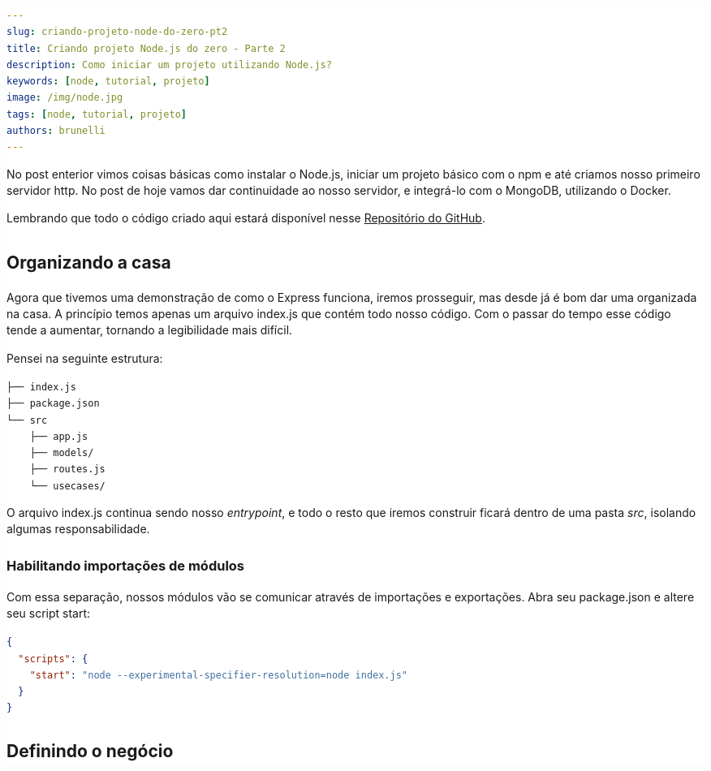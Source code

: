 ```yaml
---
slug: criando-projeto-node-do-zero-pt2
title: Criando projeto Node.js do zero - Parte 2
description: Como iniciar um projeto utilizando Node.js?
keywords: [node, tutorial, projeto]
image: /img/node.jpg
tags: [node, tutorial, projeto]
authors: brunelli
---
```


No post enterior vimos coisas básicas como instalar o Node.js, iniciar um projeto básico com o npm e até criamos nosso primeiro servidor http. No post de hoje vamos dar continuidade ao nosso servidor, e integrá-lo com o MongoDB, utilizando o Docker.



Lembrando que todo o código criado aqui estará disponível nesse [Repositório do GitHub](https://github.com/mrbrunelli/post-criando-projeto-node-do-zero/).

## Organizando a casa

Agora que tivemos uma demonstração de como o Express funciona, iremos prosseguir, mas desde já é bom dar uma organizada na casa. A princípio temos apenas um arquivo index.js que contém todo nosso código. Com o passar do tempo esse código tende a aumentar, tornando a legibilidade mais difícil.

Pensei na seguinte estrutura:

```sh title=projeto
├── index.js
├── package.json
└── src
    ├── app.js
    ├── models/
    ├── routes.js
    └── usecases/
```

O arquivo index.js continua sendo nosso _entrypoint_, e todo o resto que iremos construir ficará dentro de uma pasta _src_, isolando algumas responsabilidade.

### Habilitando importações de módulos

Com essa separação, nossos módulos vão se comunicar através de importações e exportações. Abra seu package.json e altere seu script start:

```json title=package.json
{
  "scripts": {
    "start": "node --experimental-specifier-resolution=node index.js"
  }
}
```

## Definindo o negócio
